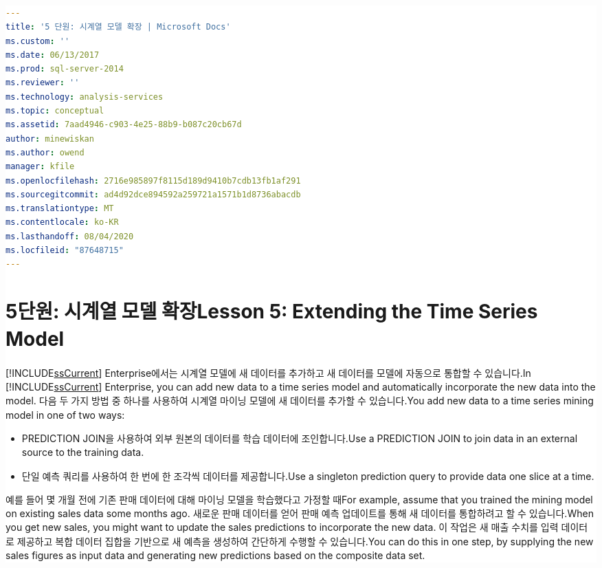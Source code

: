 ```yaml
---
title: '5 단원: 시계열 모델 확장 | Microsoft Docs'
ms.custom: ''
ms.date: 06/13/2017
ms.prod: sql-server-2014
ms.reviewer: ''
ms.technology: analysis-services
ms.topic: conceptual
ms.assetid: 7aad4946-c903-4e25-88b9-b087c20cb67d
author: minewiskan
ms.author: owend
manager: kfile
ms.openlocfilehash: 2716e985897f8115d189d9410b7cdb13fb1af291
ms.sourcegitcommit: ad4d92dce894592a259721a1571b1d8736abacdb
ms.translationtype: MT
ms.contentlocale: ko-KR
ms.lasthandoff: 08/04/2020
ms.locfileid: "87648715"
---
```

# <a name="lesson-5-extending-the-time-series-model"></a><span data-ttu-id="44956-102">5단원: 시계열 모델 확장</span><span class="sxs-lookup"><span data-stu-id="44956-102">Lesson 5: Extending the Time Series Model</span></span>
  <span data-ttu-id="44956-103">[!INCLUDE[ssCurrent](../includes/sscurrent-md.md)] Enterprise에서는 시계열 모델에 새 데이터를 추가하고 새 데이터를 모델에 자동으로 통합할 수 있습니다.</span><span class="sxs-lookup"><span data-stu-id="44956-103">In [!INCLUDE[ssCurrent](../includes/sscurrent-md.md)] Enterprise, you can add new data to a time series model and automatically incorporate the new data into the model.</span></span> <span data-ttu-id="44956-104">다음 두 가지 방법 중 하나를 사용하여 시계열 마이닝 모델에 새 데이터를 추가할 수 있습니다.</span><span class="sxs-lookup"><span data-stu-id="44956-104">You add new data to a time series mining model in one of two ways:</span></span>  
  
-   <span data-ttu-id="44956-105">PREDICTION JOIN을 사용하여 외부 원본의 데이터를 학습 데이터에 조인합니다.</span><span class="sxs-lookup"><span data-stu-id="44956-105">Use a PREDICTION JOIN to join data in an external source to the training data.</span></span>  
  
-   <span data-ttu-id="44956-106">단일 예측 쿼리를 사용하여 한 번에 한 조각씩 데이터를 제공합니다.</span><span class="sxs-lookup"><span data-stu-id="44956-106">Use a singleton prediction query to provide data one slice at a time.</span></span>  
  
 <span data-ttu-id="44956-107">예를 들어 몇 개월 전에 기존 판매 데이터에 대해 마이닝 모델을 학습했다고 가정할 때</span><span class="sxs-lookup"><span data-stu-id="44956-107">For example, assume that you trained the mining model on existing sales data some months ago.</span></span> <span data-ttu-id="44956-108">새로운 판매 데이터를 얻어 판매 예측 업데이트를 통해 새 데이터를 통합하려고 할 수 있습니다.</span><span class="sxs-lookup"><span data-stu-id="44956-108">When you get new sales, you might want to update the sales predictions to incorporate the new data.</span></span> <span data-ttu-id="44956-109">이 작업은 새 매출 수치를 입력 데이터로 제공하고 복합 데이터 집합을 기반으로 새 예측을 생성하여 간단하게 수행할 수 있습니다.</span><span class="sxs-lookup"><span data-stu-id="44956-109">You can do this in one step, by supplying the new sales figures as input data and generating new predictions based on the composite data set.</span></span>  
  